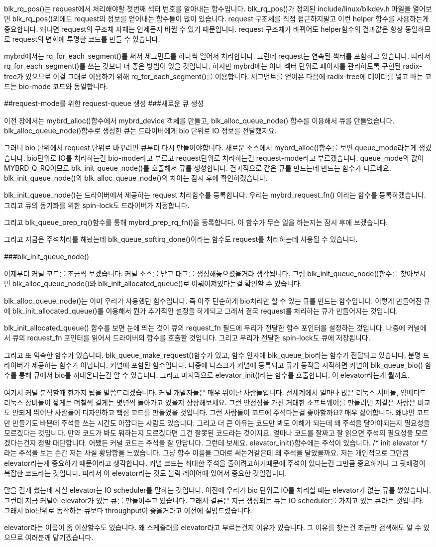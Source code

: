 blk_rq_pos()는 request에서 처리해야할 첫번째 섹터 번호를 알아내는 함수입니다. blk_rq_pos()가 정의된 include/linux/blkdev.h 파일을 열어보면 blk_rq_pos()외에도 request의 정보를 얻어내는 함수들이 많이 있습니다. request 구조체를 직접 접근하지말고 이런 helper 함수를 사용하는게 중요합니다. 왜냐면 request의 구조체 자체는 언제든지 바뀔 수 있기 때문입니다. request 구조체가 바뀌어도 helper함수의 결과값은 항상 동일하므로 request의 변화에 투명한 코드를 만들 수 있습니다.

mybrd에서는 rq_for_each_segment()를 써서 세그먼트를 하나씩 열어서 처리합니다. 그런데 request는 연속된 섹터를 포함하고 있습니다. 따라서 rq_for_each_segment()를 쓰는 것보다 더 좋은 방법이 있을 것입니다. 하지만 mybrd에는 이미 섹터 단위로 페이지를 관리하도록 구현된 radix-tree가 있으므로 이걸 그대로 이용하기 위해 rq_for_each_segment()를 이용합니다. 세그먼트를 얻어온 다음에 radix-tree에 데이터를 넣고 빼는 코드는 bio-mode 코드와 동일합니다.

##request-mode를 위한 request-queue 생성
###새로운 큐 생성

이전 장에서는 mybrd_alloc()함수에서 mybrd_device 객체를 만들고, blk_alloc_queue_node() 함수를 이용해서 큐를 만들었습니다. blk_alloc_queue_node()함수로 생성한 큐는 드라이버에게 bio 단위로 IO 정보를 전달했지요.

그러니 bio 단위에서 request 단위로 바꾸려면 큐부터 다시 만들어야합니다. 새로운 소스에서 mybrd_alloc()함수를 보면 queue_mode라는게 생겼습니다. bio단위로 IO를 처리하는걸 bio-mode라고 부르고 request단위로 처리하는걸 request-mode라고 부르겠습니다. queue_mode의 값이 MYBRD_Q_RQ이므로 blk_init_queue_node()를 호출해서 큐를 생성합니다. 결과적으로 같은 큐를 만드는데 만드는 함수가 다르네요. blk_init_queue_node()와 blk_alloc_queue_node()의 차이는 잠시 후에 확인하겠습니다.

blk_init_queue_node()는 드라이버에서 제공하는 request 처리함수를 등록합니다. 우리는 mybrd_request_fn() 이라는 함수를 등록하겠습니다. 그리고 큐의 동기화를 위한 spin-lock도 드라이버가 지정합니다.

그리고 blk_queue_prep_rq()함수를 통해 mybrd_prep_rq_fn()을 등록합니다. 이 함수가 무슨 일을 하는지는 잠시 후에 보겠습니다.

그리고 지금은 주석처리를 해놨는데 blk_queue_softirq_done()이라는 함수도 request를 처리하는데 사용될 수 있습니다.

###blk_init_queue_node()

이제부터 커널 코드를 조금씩 보겠습니다. 커널 소스를 받고 태그를 생성해놓으셨을거라 생각됩니다. 그럼 blk_init_queue_node()함수를 찾아보시면 blk_alloc_queue_node()와 blk_init_allocated_queue()로 이뤄어져있다는걸 확인할 수 있습니다.

blk_alloc_queue_node()는 이미 우리가 사용했던 함수입니다. 즉 아주 단순하게 bio처리만 할 수 있는 큐를 만드는 함수입니다. 이렇게 만들어진 큐에 blk_init_allocated_queue()를 이용해서 뭔가 추가적인 설정을 하게되고 그래서 결국 request를 처리하는 큐가 만들어지는 것입니다.

blk_init_allocated_queue() 함수를 보면 눈에 띄는 것이 큐의 request_fn 필드에 우리가 전달한 함수 포인터를 설정하는 것입니다. 나중에 커널에서 큐의 request_fn 포인터를 읽어서 드라이버의 함수를 호출할 것입니다. 그리고 우리가 전달한 spin-lock도 큐에 저장됩니다.

그리고 또 익숙한 함수가 있습니다. blk_queue_make_request()함수가 있고, 함수 인자에 blk_queue_bio라는 함수가 전달되고 있습니다. 분명 드라이버가 제공하는 함수가 아닙니다. 커널에 포함된 함수입니다. 나중에 디스크가 커널에 등록되고 큐가 동작을 시작하면 커널이 blk_queue_bio() 함수를 통해 큐에서 bio를 꺼내온다는걸 알 수 있습니다. 그리고 마지막으로 elevator_init()라는 함수를 호출합니다. 이 elevator라는게 뭘까요. 

여기서 커널 분석할때 한가지 팁을 말씀드리겠습니다. 커널 개발자들은 매우 뛰어난 사람들입니다. 전세계에서 얼마나 많은 리눅스 서버들, 임베디드 리눅스 장비들이 짧게는 며칠씩 길게는 몇년씩 돌아가고 있을지 상상해보세요. 그런 안정성을 가진 거대한 소프트웨어를 만들려면 저같은 사람은 비교도 안되게 뛰어난 사람들이 디자인하고 핵심 코드를 만들었을 것입니다. 그런 사람들이 코드에 주석다는걸 좋아할까요? 매우 싫어합니다. 왜냐면 코드만 만들기도 바쁜데 주석을 쓰는 시간도 아깝다는 사람도 있습니다. 그리고 더 큰 이유는 코드만 봐도 이해가 되는데 왜 주석을 달아야되는지 필요성을 모르겠다는 것입니다. 만약 코드가 봐도 뭐하는지 모르겠다면 그건 잘못된 코드라는 것이지요. 얼마나 코드를 잘짜고 잘 읽으면 주석의 필요성을 모르겠다는건지 정말 대단합니다. 어쨌든 커널 코드는 주석을 잘 안답니다. 그런데 보세요. elevator_init()함수에는 주석이 있습니다. /* init elevator */라는 주석을 보는 순간 저는 사실 황당함을 느꼈습니다. 그냥 함수 이름을 그대로 써논거같은데 왜 주석을 달았을까요. 저는 개인적으로 그만큼 elevator라는게 중요하기 때문이라고 생각합니다. 커널 코드는 최대한 주석을 줄이려고하기때문에 주석이 있다는건 그만큼 중요하거나 그 뒷배경이 복잡한 코드라는 것입니다. 따라서 이 elevator라는 것도 블럭 레이어에 있어서 중요한 것일겁니다.

말을 길게 썼는데 사실 elevator는 IO scheduler를 말하는 것입니다. 이전에 우리가 bio 단위로 IO를 처리할 때는 elevator가 없는 큐를 썼었습니다. 그런데 지금 커널이 elevator가 있는 큐를 만들어주고 있습니다. 그래서 결론은 지금 생성되는 큐는 IO scheduler를 가지고 있는 큐라는 것입니다. 그래서 bio단위로 동작하는 큐보다 throughput이 좋을거라고 이전에 설명드렸습니다.

elevator라는 이름이 좀 이상할수도 있습니다. 왜 스케줄러를 elevator라고 부르는건지 이유가 있습니다. 그 이유를 찾는건 조금만 검색해도 알 수 있으므로 여러분께 맡기겠습니다.
